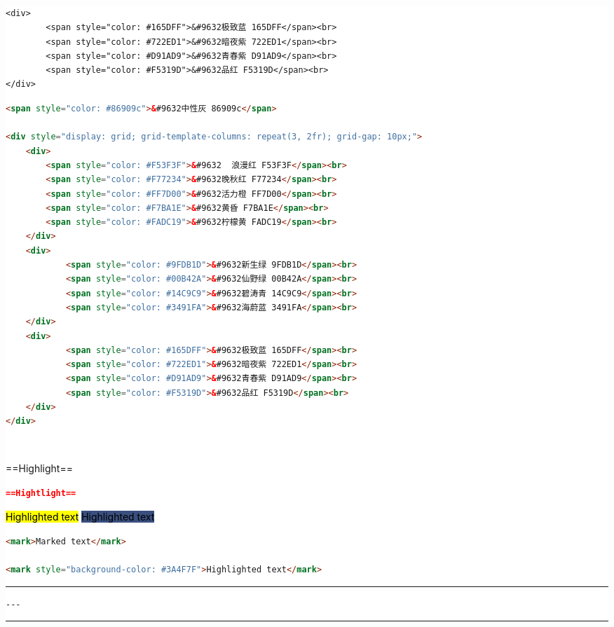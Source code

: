 	<div>
			<span style="color: #165DFF">&#9632极致蓝 165DFF</span><br>
			<span style="color: #722ED1">&#9632暗夜紫 722ED1</span><br>
			<span style="color: #D91AD9">&#9632青春紫 D91AD9</span><br>
			<span style="color: #F5319D">&#9632品红 F5319D</span><br>
	</div>
</div>

```html
<span style="color: #86909c">&#9632中性灰 86909c</span>

<div style="display: grid; grid-template-columns: repeat(3, 2fr); grid-gap: 10px;">
	<div>
		<span style="color: #F53F3F">&#9632  浪漫红 F53F3F</span><br>
		<span style="color: #F77234">&#9632晚秋红 F77234</span><br>
		<span style="color: #FF7D00">&#9632活力橙 FF7D00</span><br>
		<span style="color: #F7BA1E">&#9632黄昏 F7BA1E</span><br>
		<span style="color: #FADC19">&#9632柠檬黄 FADC19</span><br>
	</div>
	<div>
			<span style="color: #9FDB1D">&#9632新生绿 9FDB1D</span><br>
			<span style="color: #00B42A">&#9632仙野绿 00B42A</span><br>
			<span style="color: #14C9C9">&#9632碧涛青 14C9C9</span><br>
			<span style="color: #3491FA">&#9632海蔚蓝 3491FA</span><br>
	</div>
	<div>
			<span style="color: #165DFF">&#9632极致蓝 165DFF</span><br>
			<span style="color: #722ED1">&#9632暗夜紫 722ED1</span><br>
			<span style="color: #D91AD9">&#9632青春紫 D91AD9</span><br>
			<span style="color: #F5319D">&#9632品红 F5319D</span><br>
	</div>
</div>
```

<br>

==Highlight==
```markdown
==Hightlight==
```

<mark>Highlighted text</mark>
<mark style="background-color: #3A4F7F">Highlighted text</mark>  

``` html
<mark>Marked text</mark>

<mark style="background-color: #3A4F7F">Highlighted text</mark>  
```

---
```
---
```

<hr>
